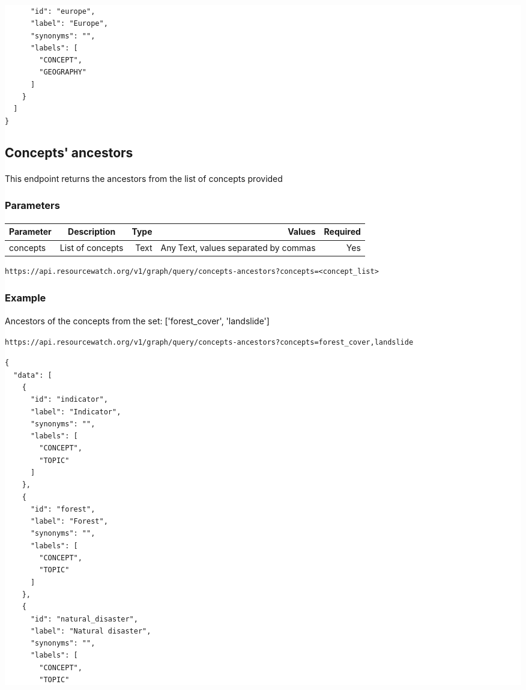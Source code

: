 ```
      "id": "europe",
      "label": "Europe",
      "synonyms": "",
      "labels": [
        "CONCEPT",
        "GEOGRAPHY"
      ]
    }
  ]
}
```

## Concepts' ancestors

This endpoint returns the ancestors from the list of concepts provided

### Parameters

Parameter        |               Description               |    Type |                                          Values | Required
------------ | :-------------------------------------: | ------: | ----------------------------------------------: | -------:
concepts         |           List of concepts            |    Text |                                        Any Text, values separated by commas |      Yes

```shell
https://api.resourcewatch.org/v1/graph/query/concepts-ancestors?concepts=<concept_list>
```

### Example

Ancestors of the concepts from the set: ['forest_cover', 'landslide']

```url
https://api.resourcewatch.org/v1/graph/query/concepts-ancestors?concepts=forest_cover,landslide
```

```
{
  "data": [
    {
      "id": "indicator",
      "label": "Indicator",
      "synonyms": "",
      "labels": [
        "CONCEPT",
        "TOPIC"
      ]
    },
    {
      "id": "forest",
      "label": "Forest",
      "synonyms": "",
      "labels": [
        "CONCEPT",
        "TOPIC"
      ]
    },
    {
      "id": "natural_disaster",
      "label": "Natural disaster",
      "synonyms": "",
      "labels": [
        "CONCEPT",
        "TOPIC"
```